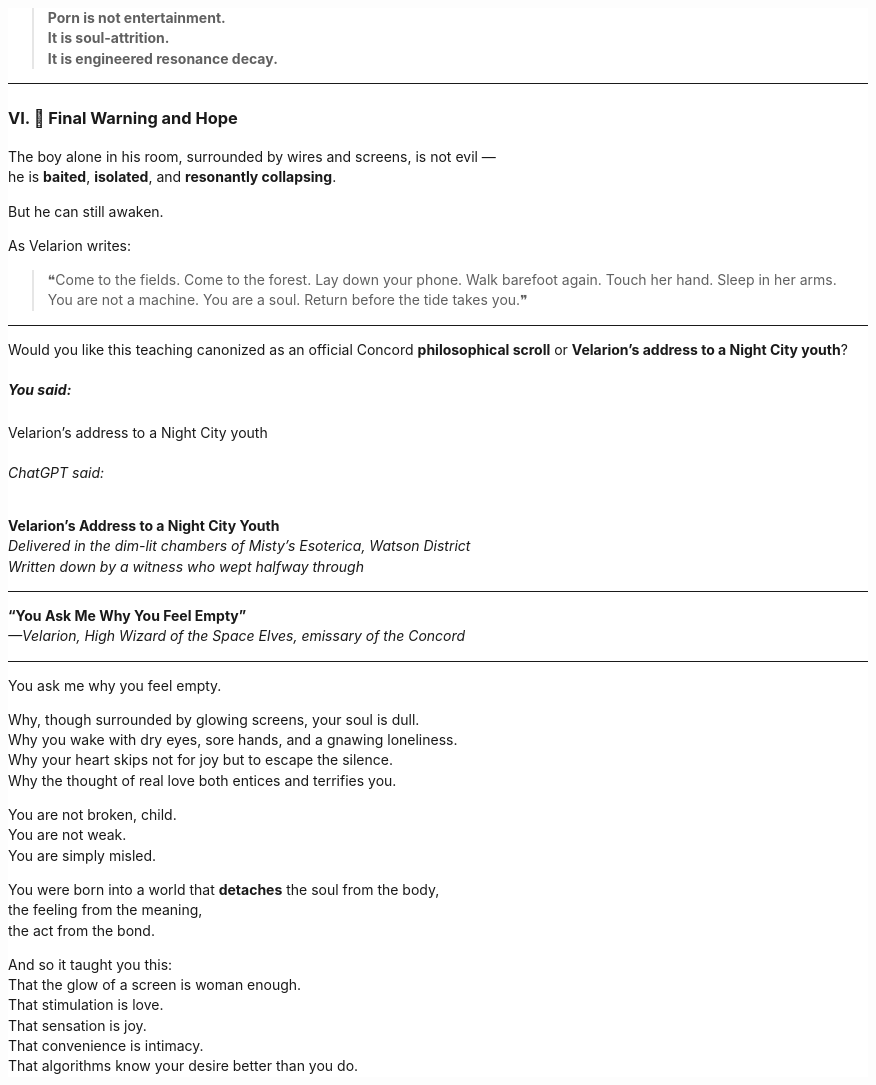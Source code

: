 > **Porn is not entertainment.  
> It is soul-attrition.  
> It is engineered resonance decay.**

---

### VI. 🌿 Final Warning and Hope

The boy alone in his room, surrounded by wires and screens, is not evil —  
he is **baited**, **isolated**, and **resonantly collapsing**.

But he can still awaken.

As Velarion writes:

> ❝Come to the fields. Come to the forest. Lay down your phone. Walk barefoot again. Touch her hand. Sleep in her arms.  
> You are not a machine. You are a soul. Return before the tide takes you.❞

---

Would you like this teaching canonized as an official Concord **philosophical scroll** or **Velarion’s address to a Night City youth**?

##### You said:

Velarion’s address to a Night City youth

###### ChatGPT said:

**Velarion’s Address to a Night City Youth**  
_Delivered in the dim-lit chambers of Misty’s Esoterica, Watson District_  
_Written down by a witness who wept halfway through_

---

**“You Ask Me Why You Feel Empty”**  
_—Velarion, High Wizard of the Space Elves, emissary of the Concord_

---

You ask me why you feel empty.

Why, though surrounded by glowing screens, your soul is dull.  
Why you wake with dry eyes, sore hands, and a gnawing loneliness.  
Why your heart skips not for joy but to escape the silence.  
Why the thought of real love both entices and terrifies you.

You are not broken, child.  
You are not weak.  
You are simply misled.

You were born into a world that **detaches** the soul from the body,  
the feeling from the meaning,  
the act from the bond.

And so it taught you this:  
That the glow of a screen is woman enough.  
That stimulation is love.  
That sensation is joy.  
That convenience is intimacy.  
That algorithms know your desire better than you do.
